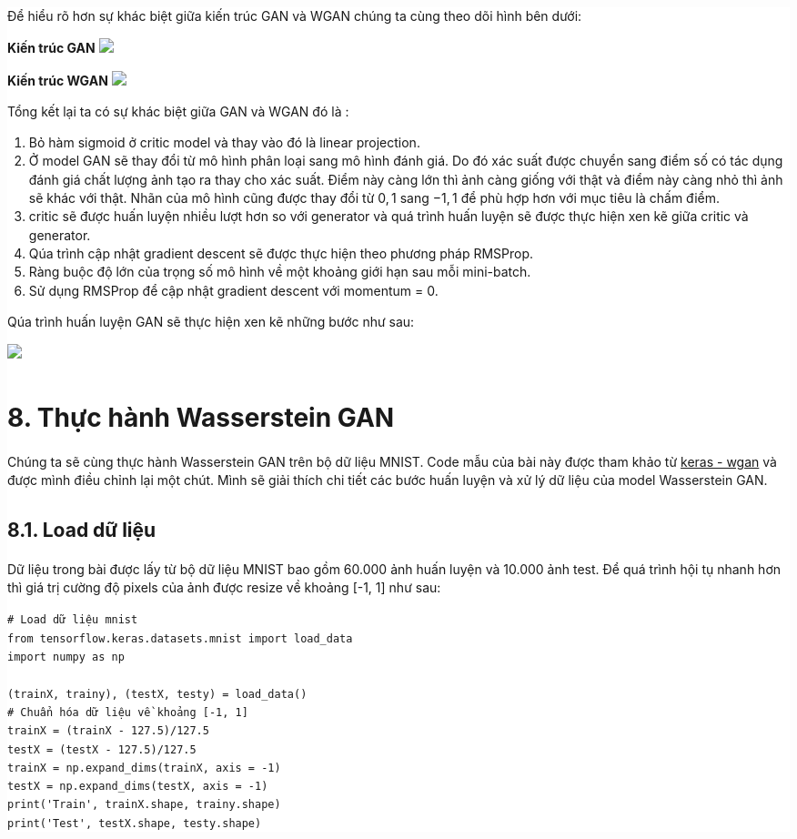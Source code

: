 Để hiểu rõ hơn sự khác biệt giữa kiến trúc GAN và WGAN chúng ta cùng theo dõi hình bên dưới:

**Kiến trúc GAN**
![](https://miro.medium.com/max/700/1*M_YipQF_oC6owsU1VVrfhg.jpeg)

**Kiến trúc WGAN**
![](https://miro.medium.com/max/700/1*Yfa9bZL0d4NHaU1mHbGzjw.jpeg)


Tổng kết lại ta có sự khác biệt giữa GAN và WGAN đó là :

1. Bỏ hàm sigmoid ở critic model và thay vào đó là linear projection.
2. Ở model GAN sẽ thay đổi từ mô hình phân loại sang mô hình đánh giá. Do đó xác suất được chuyển sang điểm số có tác dụng đánh giá chất lượng ảnh tạo ra thay cho xác suất. Điểm này càng lớn thì ảnh càng giống với thật và điểm này càng nhỏ thì ảnh sẽ khác với thật. Nhãn của mô hình cũng được thay đổi từ $0, 1$ sang $-1, 1$ để phù hợp hơn với mục tiêu là chấm điểm.
3. critic sẽ được huấn luyện nhiều lượt hơn so với generator và quá trình huấn luyện sẽ được thực hiện xen kẽ giữa critic và generator.
4. Qúa trình cập nhật gradient descent sẽ được thực hiện theo phương pháp RMSProp.
5. Ràng buộc độ lớn của trọng số mô hình về một khoảng giới hạn sau mỗi mini-batch.
6. Sử dụng RMSProp để cập nhật gradient descent với momentum = 0.



Qúa trình huấn luyện GAN sẽ thực hiện xen kẽ những bước như sau:

![](https://3qeqpr26caki16dnhd19sv6by6v-wpengine.netdna-ssl.com/wp-content/uploads/2019/05/Algorithm-for-the-Wasserstein-Generative-Adversarial-Networks-1.png)


# 8. Thực hành Wasserstein GAN

Chúng ta sẽ cùng thực hành Wasserstein GAN trên bộ dữ liệu MNIST. Code mẫu của bài này được tham khảo từ [keras - wgan](https://keras.io/examples/generative/wgan_gp/) và được mình điều chỉnh lại một chút. Mình sẽ giải thích chi tiết các bước huấn luyện và xử lý dữ liệu của model Wasserstein GAN.

## 8.1. Load dữ liệu

Dữ liệu trong bài được lấy từ bộ dữ liệu MNIST bao gồm 60.000 ảnh huấn luyện và 10.000 ảnh test. Để quá trình hội tụ nhanh hơn thì giá trị cường độ pixels của ảnh được resize về khoảng [-1, 1] như sau:


```
# Load dữ liệu mnist
from tensorflow.keras.datasets.mnist import load_data
import numpy as np

(trainX, trainy), (testX, testy) = load_data()
# Chuẩn hóa dữ liệu về khoảng [-1, 1]
trainX = (trainX - 127.5)/127.5
testX = (testX - 127.5)/127.5
trainX = np.expand_dims(trainX, axis = -1)
testX = np.expand_dims(testX, axis = -1)
print('Train', trainX.shape, trainy.shape)
print('Test', testX.shape, testy.shape)
```
